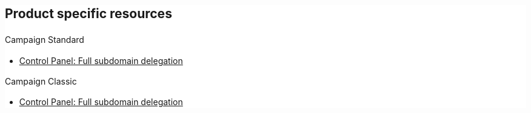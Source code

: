 ## Product specific resources

Campaign Standard

* [Control Panel: Full subdomain delegation](https://experienceleague.corp.adobe.com/docs/campaign-standard-learn/control-panel/subdomains-and-certificates/subdomain-delegation.html)

Campaign Classic

* [Control Panel: Full subdomain delegation](https://experienceleague.corp.adobe.com/docs/campaign-classic-learn/control-panel/subdomains-and-certificates/subdomain-delegation.html)
